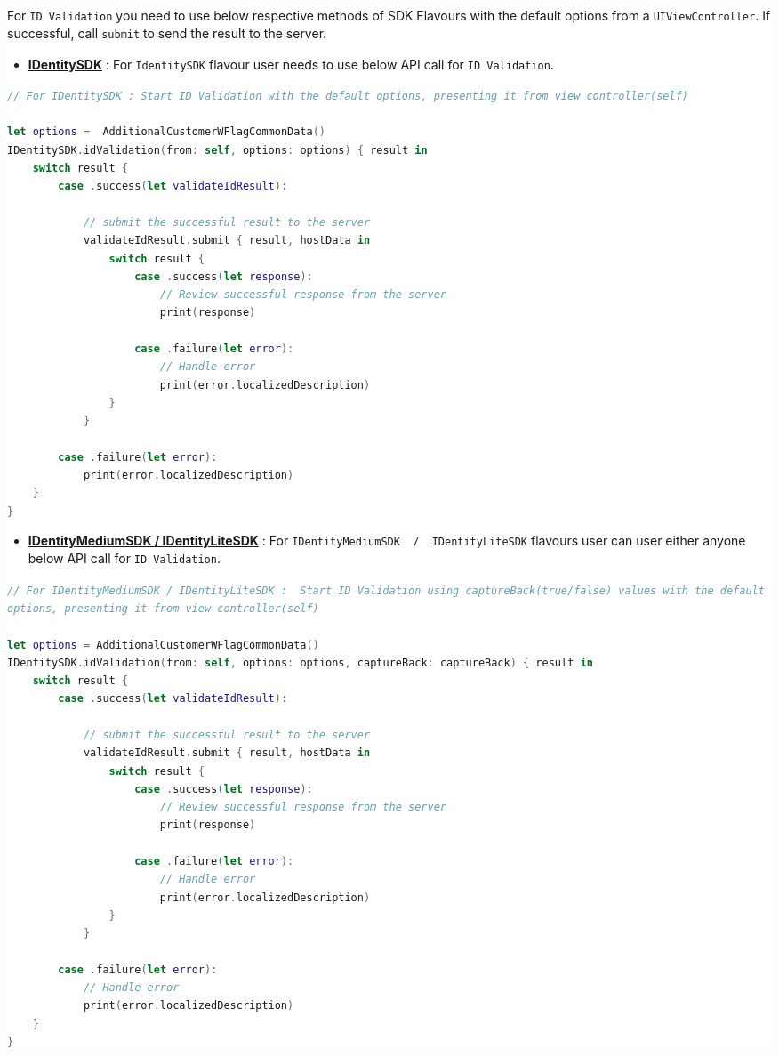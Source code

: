 For `ID Validation` you need to use below respective methods of SDK Flavours with the default options from a  `UIViewController`. If successful, call  `submit`  to send the result to the server.

-   <u>**IDentitySDK**</u> : For `IdentitySDK` flavour user needs to use below API call for `ID Validation`.  

```swift
// For IDentitySDK : Start ID Validation with the default options, presenting it from view controller(self)

let options =  AdditionalCustomerWFlagCommonData()
IDentitySDK.idValidation(from: self, options: options) { result in
    switch result {
        case .success(let validateIdResult):

            // submit the successful result to the server 
            validateIdResult.submit { result, hostData in
                switch result {  
                    case .success(let response):  
                        // Review successful response from the server  
                        print(response)  
                        
                    case .failure(let error):  
                        // Handle error  
                        print(error.localizedDescription)  
                }  
            }
            
        case .failure(let error): 
            print(error.localizedDescription)
    }    
}
```  

  
-   <u>**IDentityMediumSDK  /  IDentityLiteSDK**</u> : For `IDentityMediumSDK  /  IDentityLiteSDK` flavours user can user either anyone below API call for `ID Validation`.  

```swift
// For IDentityMediumSDK / IDentityLiteSDK :  Start ID Validation using captureBack(true/false) values with the default options, presenting it from view controller(self)

let options = AdditionalCustomerWFlagCommonData()
IDentitySDK.idValidation(from: self, options: options, captureBack: captureBack) { result in
    switch result {
        case .success(let validateIdResult):

            // submit the successful result to the server
            validateIdResult.submit { result, hostData in
                switch result {
                    case .success(let response):
                        // Review successful response from the server
                        print(response)

                    case .failure(let error):
                        // Handle error
                        print(error.localizedDescription)
                }
            }

        case .failure(let error):
            // Handle error
            print(error.localizedDescription)
    }
}
```
  